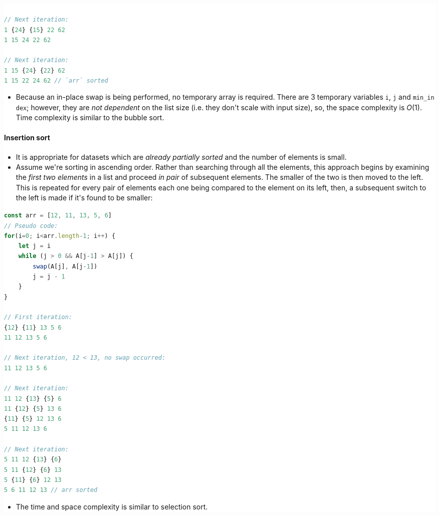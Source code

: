```js

// Next iteration:
1 {24} {15} 22 62
1 15 24 22 62

// Next iteration:
1 15 {24} {22} 62
1 15 22 24 62 // `arr` sorted
```
- Because an in-place swap is being performed, no temporary array is required. There are 3 temporary variables `i`, `j` and `min_index`; however, they are *not dependent* on the list size (i.e. they don't scale with input size), so, the space complexity is $O(1)$. Time complexity is similar to the bubble sort.

#### Insertion sort
- It is appropriate for datasets which are *already partially sorted* and the number of elements is small.
- Assume we're sorting in ascending order. Rather than searching through all the elements, this approach begins by examining the *first two elements* in a list and proceed *in pair* of subsequent elements. The smaller of the two is then moved to the left. This is repeated for every pair of elements each one being compared to the element on its left, then, a subsequent switch to the left is made if it's found to be smaller:
```js
const arr = [12, 11, 13, 5, 6]
// Pseudo code:
for(i=0; i<arr.length-1; i++) {
    let j = i
    while (j > 0 && A[j-1] > A[j]) {
        swap(A[j], A[j-1])
        j = j - 1
    }
}            

// First iteration:
{12} {11} 13 5 6
11 12 13 5 6

// Next iteration, 12 < 13, no swap occurred:
11 12 13 5 6

// Next iteration:
11 12 {13} {5} 6
11 {12} {5} 13 6
{11} {5} 12 13 6
5 11 12 13 6

// Next iteration:
5 11 12 {13} {6}
5 11 {12} {6} 13
5 {11} {6} 12 13
5 6 11 12 13 // arr sorted
```
- The time and space complexity is similar to selection sort.
